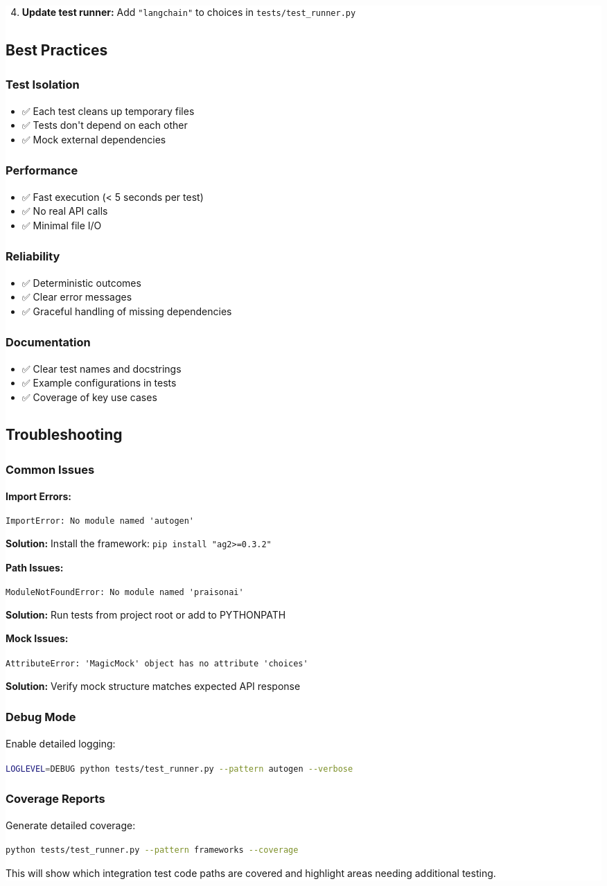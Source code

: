 4. **Update test runner:**
   Add `"langchain"` to choices in `tests/test_runner.py`

## Best Practices

### Test Isolation
- ✅ Each test cleans up temporary files
- ✅ Tests don't depend on each other
- ✅ Mock external dependencies

### Performance  
- ✅ Fast execution (< 5 seconds per test)
- ✅ No real API calls
- ✅ Minimal file I/O

### Reliability
- ✅ Deterministic outcomes
- ✅ Clear error messages
- ✅ Graceful handling of missing dependencies

### Documentation
- ✅ Clear test names and docstrings
- ✅ Example configurations in tests
- ✅ Coverage of key use cases

## Troubleshooting

### Common Issues

**Import Errors:**
```
ImportError: No module named 'autogen'
```
**Solution:** Install the framework: `pip install "ag2>=0.3.2"`

**Path Issues:**
```
ModuleNotFoundError: No module named 'praisonai'
```
**Solution:** Run tests from project root or add to PYTHONPATH

**Mock Issues:**
```
AttributeError: 'MagicMock' object has no attribute 'choices'
```
**Solution:** Verify mock structure matches expected API response

### Debug Mode

Enable detailed logging:
```bash
LOGLEVEL=DEBUG python tests/test_runner.py --pattern autogen --verbose
```

### Coverage Reports

Generate detailed coverage:
```bash
python tests/test_runner.py --pattern frameworks --coverage
```

This will show which integration test code paths are covered and highlight areas needing additional testing. 